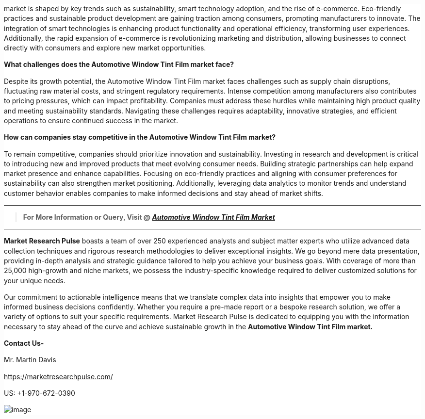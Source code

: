 market is shaped by key trends such as sustainability, smart technology adoption, and the rise of e-commerce. Eco-friendly practices and sustainable product development are gaining traction among consumers, prompting manufacturers to innovate. The integration of smart technologies is enhancing product functionality and operational efficiency, transforming user experiences. Additionally, the rapid expansion of e-commerce is revolutionizing marketing and distribution, allowing businesses to connect directly with consumers and explore new market opportunities.</p><p><strong>What challenges does the Automotive Window Tint Film market face?</strong></p><p>Despite its growth potential, the Automotive Window Tint Film market faces challenges such as supply chain disruptions, fluctuating raw material costs, and stringent regulatory requirements. Intense competition among manufacturers also contributes to pricing pressures, which can impact profitability. Companies must address these hurdles while maintaining high product quality and meeting sustainability standards. Navigating these challenges requires adaptability, innovative strategies, and efficient operations to ensure continued success in the market.</p><p><strong>How can companies stay competitive in the Automotive Window Tint Film market?</strong></p><p>To remain competitive, companies should prioritize innovation and sustainability. Investing in research and development is critical to introducing new and improved products that meet evolving consumer needs. Building strategic partnerships can help expand market presence and enhance capabilities. Focusing on eco-friendly practices and aligning with consumer preferences for sustainability can also strengthen market positioning. Additionally, leveraging data analytics to monitor trends and understand customer behavior enables companies to make informed decisions and stay ahead of market shifts.</p><hr /><blockquote><p><strong>For More Information or Query, Visit @&nbsp;<em><a href="https://marketresearchpulse.com/report/110300/automotive-window-tint-film-market?utm_source=Linkedin&utm_medium=028">Automotive Window Tint Film Market</a></em></strong></p></blockquote><hr /><p><strong>Market Research Pulse</strong> boasts a team of over 250 experienced analysts and subject matter experts who utilize advanced data collection techniques and rigorous research methodologies to deliver exceptional insights. We go beyond mere data presentation, providing in-depth analysis and strategic guidance tailored to help you achieve your business goals. With coverage of more than 25,000 high-growth and niche markets, we possess the industry-specific knowledge required to deliver customized solutions for your unique needs.</p><p>Our commitment to actionable intelligence means that we translate complex data into insights that empower you to make informed business decisions confidently. Whether you require a pre-made report or a bespoke research solution, we offer a variety of options to suit your specific requirements. Market Research Pulse is dedicated to equipping you with the information necessary to stay ahead of the curve and achieve sustainable growth in the <strong>Automotive Window Tint Film market.</strong></p><p><strong>Contact Us-</strong></p><p>Mr. Martin Davis</p><p>https://marketresearchpulse.com/</p><p>US: +1-970-672-0390</p>
![image](https://github.com/user-attachments/assets/2a7e9a2a-ec11-44d2-82ab-f32d41b97ac1)
